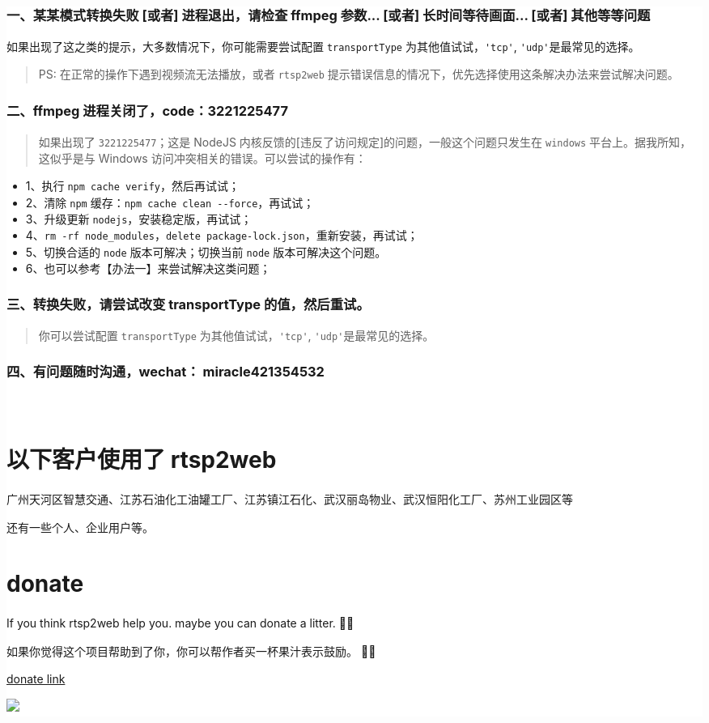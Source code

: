 ### 一、某某模式转换失败 [或者] 进程退出，请检查 ffmpeg 参数... [或者] 长时间等待画面... [或者] 其他等等问题

如果出现了这之类的提示，大多数情况下，你可能需要尝试配置 `transportType` 为其他值试试，`'tcp'`, `'udp'`是最常见的选择。

> PS: 在正常的操作下遇到视频流无法播放，或者 `rtsp2web` 提示错误信息的情况下，优先选择使用这条解决办法来尝试解决问题。

### 二、ffmpeg 进程关闭了，code：3221225477

> 如果出现了 `3221225477`；这是 NodeJS 内核反馈的[违反了访问规定]的问题，一般这个问题只发生在 `windows` 平台上。据我所知，这似乎是与 Windows 访问冲突相关的错误。可以尝试的操作有：

- 1、执行 `npm cache verify`，然后再试试；
- 2、清除 `npm` 缓存：`npm cache clean --force`，再试试；
- 3、升级更新 `nodejs`，安装稳定版，再试试；
- 4、`rm -rf node_modules`，`delete package-lock.json`，重新安装，再试试；
- 5、切换合适的 `node` 版本可解决；切换当前 `node` 版本可解决这个问题。
- 6、也可以参考【办法一】来尝试解决这类问题；

### 三、转换失败，请尝试改变 transportType 的值，然后重试。

> 你可以尝试配置 `transportType` 为其他值试试，`'tcp'`, `'udp'`是最常见的选择。

### 四、有问题随时沟通，wechat： miracle421354532

<br/>

# 以下客户使用了 rtsp2web

广州天河区智慧交通、江苏石油化工油罐工厂、江苏镇江石化、武汉丽岛物业、武汉恒阳化工厂、苏州工业园区等

还有一些个人、企业用户等。

# donate

If you think rtsp2web help you. maybe you can donate a litter. :beers::beers:

如果你觉得这个项目帮助到了你，你可以帮作者买一杯果汁表示鼓励。 :beers::beers:

[donate link](https://neveryu.github.io/reward/index.html)

![](https://neveryu.github.io/reward/wechat-alipay.png)
